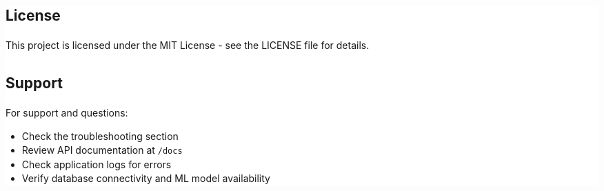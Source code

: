 ## License

This project is licensed under the MIT License - see the LICENSE file for details.

## Support

For support and questions:
- Check the troubleshooting section
- Review API documentation at `/docs`
- Check application logs for errors
- Verify database connectivity and ML model availability